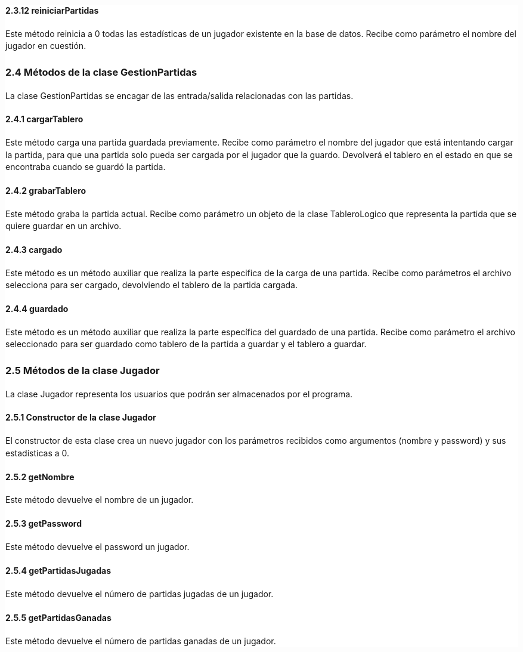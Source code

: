 #### 2.3.12 reiniciarPartidas

Este método reinicia a 0 todas las estadísticas de un jugador existente en la base de datos.
Recibe como parámetro el nombre del jugador en cuestión.

### 2.4 Métodos de la clase GestionPartidas

La clase GestionPartidas se encagar de las entrada/salida relacionadas con las partidas.

#### 2.4.1 cargarTablero

Este método carga una partida guardada previamente. Recibe como parámetro el nombre del jugador que está intentando cargar la partida, para que una partida solo pueda ser cargada por el jugador que la guardo. Devolverá el tablero en el estado en que se encontraba cuando se guardó la partida.

#### 2.4.2 grabarTablero

Este  método  graba  la  partida  actual.  Recibe  como  parámetro  un  objeto  de  la  clase TableroLogico que representa la partida que se quiere guardar en un archivo.

#### 2.4.3 cargado

Este método es un método auxiliar que realiza la parte especifica de la carga de una partida. Recibe como parámetros el archivo selecciona para ser cargado, devolviendo el tablero de la partida cargada.

#### 2.4.4 guardado

Este método es un método auxiliar que realiza la parte específica del guardado de una partida. Recibe como parámetro el archivo seleccionado para ser guardado como tablero de la partida a guardar y el tablero a guardar.

### 2.5 Métodos de la clase Jugador

La clase Jugador representa los usuarios que podrán ser almacenados por el programa.

#### 2.5.1 Constructor de la clase Jugador

El constructor de esta clase crea un nuevo jugador con los parámetros recibidos como argumentos (nombre y password) y sus estadísticas a 0.

#### 2.5.2 getNombre

Este método devuelve el nombre de un jugador.

#### 2.5.3 getPassword

Este método devuelve el password un jugador.

#### 2.5.4 getPartidasJugadas

Este método devuelve el número de partidas jugadas de un jugador.

#### 2.5.5 getPartidasGanadas

Este método devuelve el número de partidas ganadas de un jugador.
